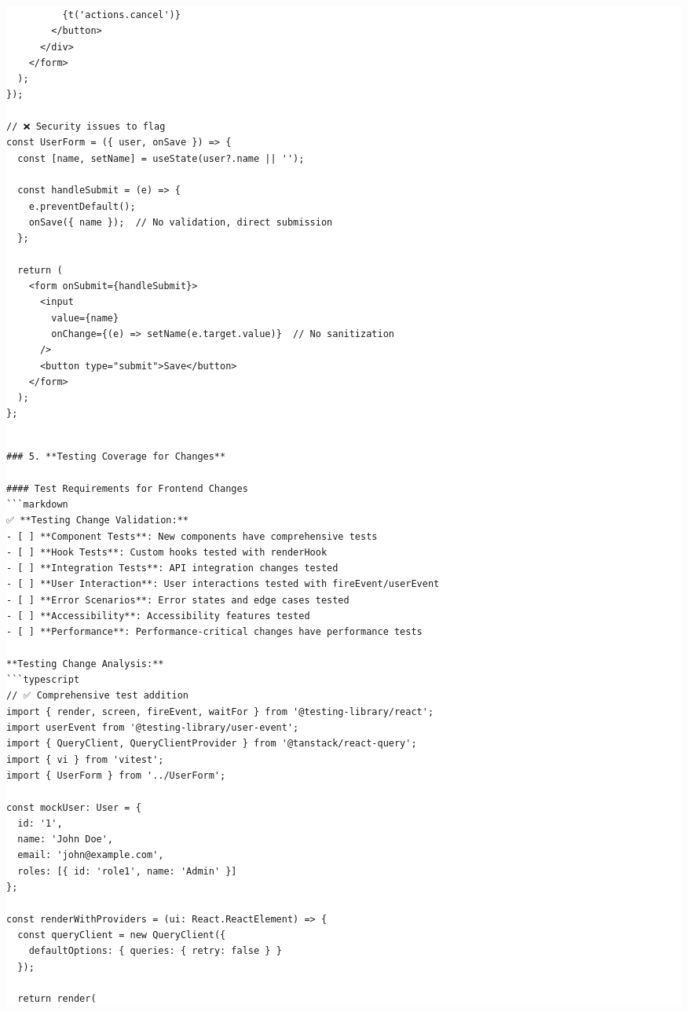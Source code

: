 ```
          {t('actions.cancel')}
        </button>
      </div>
    </form>
  );
});

// ❌ Security issues to flag
const UserForm = ({ user, onSave }) => {
  const [name, setName] = useState(user?.name || '');
  
  const handleSubmit = (e) => {
    e.preventDefault();
    onSave({ name });  // No validation, direct submission
  };
  
  return (
    <form onSubmit={handleSubmit}>
      <input 
        value={name}
        onChange={(e) => setName(e.target.value)}  // No sanitization
      />
      <button type="submit">Save</button>
    </form>
  );
};
```
```

### 5. **Testing Coverage for Changes**

#### Test Requirements for Frontend Changes
```markdown
✅ **Testing Change Validation:**
- [ ] **Component Tests**: New components have comprehensive tests
- [ ] **Hook Tests**: Custom hooks tested with renderHook
- [ ] **Integration Tests**: API integration changes tested
- [ ] **User Interaction**: User interactions tested with fireEvent/userEvent
- [ ] **Error Scenarios**: Error states and edge cases tested
- [ ] **Accessibility**: Accessibility features tested
- [ ] **Performance**: Performance-critical changes have performance tests

**Testing Change Analysis:**
```typescript
// ✅ Comprehensive test addition
import { render, screen, fireEvent, waitFor } from '@testing-library/react';
import userEvent from '@testing-library/user-event';
import { QueryClient, QueryClientProvider } from '@tanstack/react-query';
import { vi } from 'vitest';
import { UserForm } from '../UserForm';

const mockUser: User = {
  id: '1',
  name: 'John Doe',
  email: 'john@example.com',
  roles: [{ id: 'role1', name: 'Admin' }]
};

const renderWithProviders = (ui: React.ReactElement) => {
  const queryClient = new QueryClient({
    defaultOptions: { queries: { retry: false } }
  });
  
  return render(
```